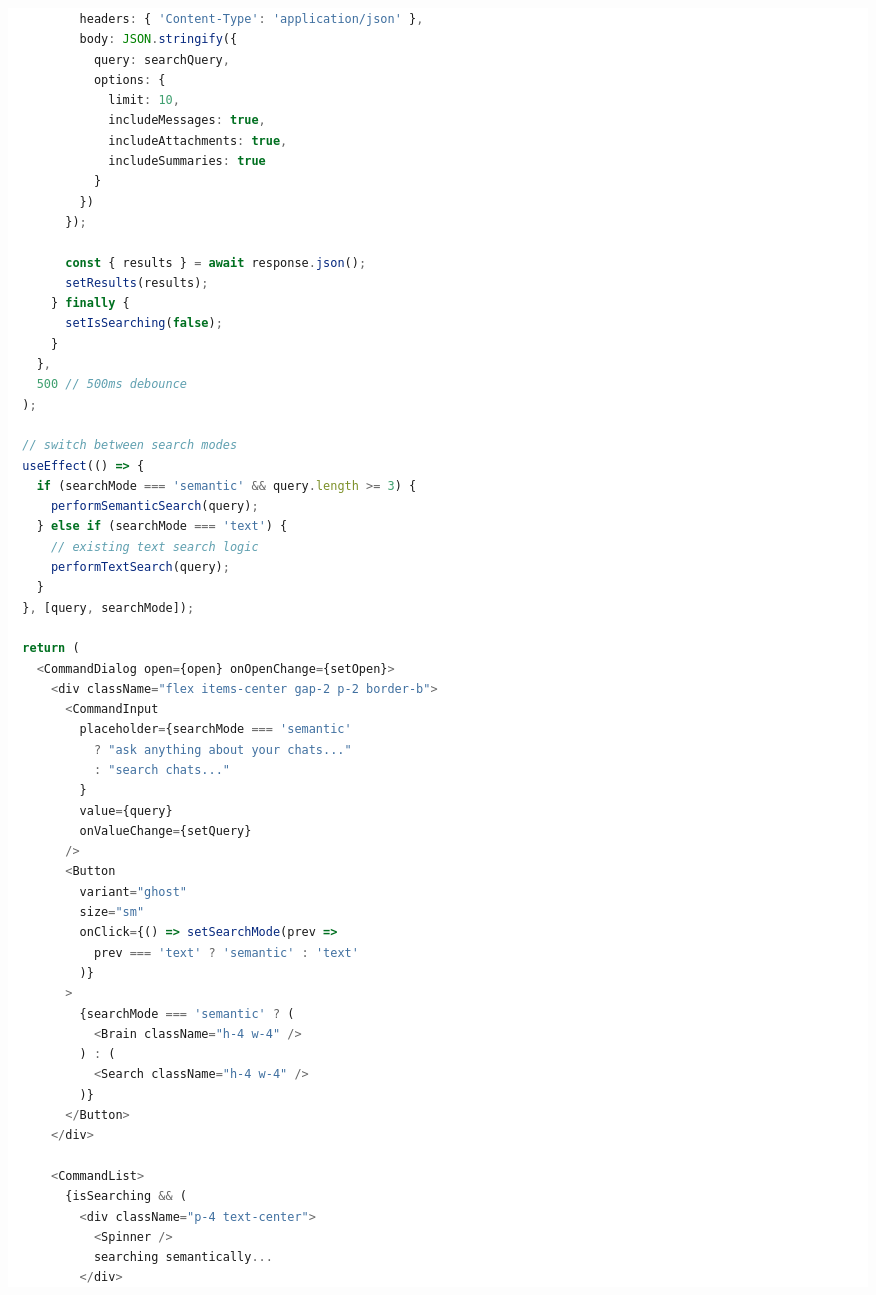 ```typescript
          headers: { 'Content-Type': 'application/json' },
          body: JSON.stringify({ 
            query: searchQuery,
            options: {
              limit: 10,
              includeMessages: true,
              includeAttachments: true,
              includeSummaries: true
            }
          })
        });
        
        const { results } = await response.json();
        setResults(results);
      } finally {
        setIsSearching(false);
      }
    },
    500 // 500ms debounce
  );
  
  // switch between search modes
  useEffect(() => {
    if (searchMode === 'semantic' && query.length >= 3) {
      performSemanticSearch(query);
    } else if (searchMode === 'text') {
      // existing text search logic
      performTextSearch(query);
    }
  }, [query, searchMode]);
  
  return (
    <CommandDialog open={open} onOpenChange={setOpen}>
      <div className="flex items-center gap-2 p-2 border-b">
        <CommandInput
          placeholder={searchMode === 'semantic' 
            ? "ask anything about your chats..." 
            : "search chats..."
          }
          value={query}
          onValueChange={setQuery}
        />
        <Button
          variant="ghost"
          size="sm"
          onClick={() => setSearchMode(prev => 
            prev === 'text' ? 'semantic' : 'text'
          )}
        >
          {searchMode === 'semantic' ? (
            <Brain className="h-4 w-4" />
          ) : (
            <Search className="h-4 w-4" />
          )}
        </Button>
      </div>
      
      <CommandList>
        {isSearching && (
          <div className="p-4 text-center">
            <Spinner />
            searching semantically...
          </div>
```